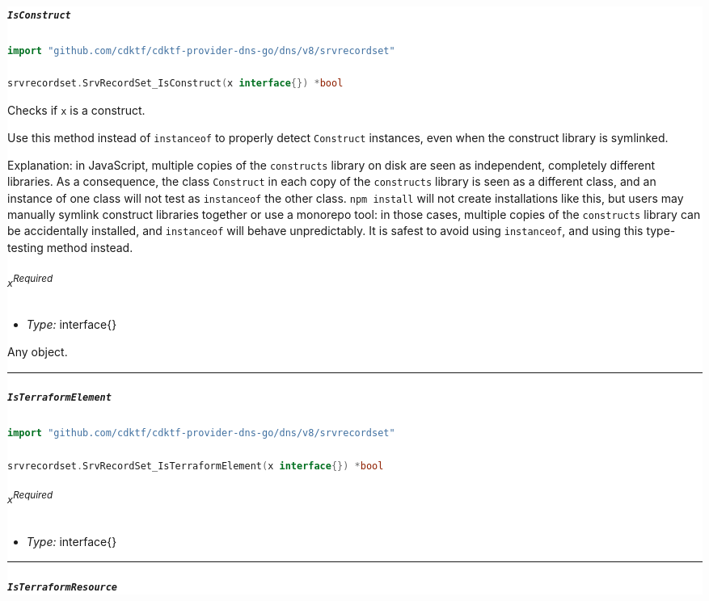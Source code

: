
##### `IsConstruct` <a name="IsConstruct" id="@cdktf/provider-dns.srvRecordSet.SrvRecordSet.isConstruct"></a>

```go
import "github.com/cdktf/cdktf-provider-dns-go/dns/v8/srvrecordset"

srvrecordset.SrvRecordSet_IsConstruct(x interface{}) *bool
```

Checks if `x` is a construct.

Use this method instead of `instanceof` to properly detect `Construct`
instances, even when the construct library is symlinked.

Explanation: in JavaScript, multiple copies of the `constructs` library on
disk are seen as independent, completely different libraries. As a
consequence, the class `Construct` in each copy of the `constructs` library
is seen as a different class, and an instance of one class will not test as
`instanceof` the other class. `npm install` will not create installations
like this, but users may manually symlink construct libraries together or
use a monorepo tool: in those cases, multiple copies of the `constructs`
library can be accidentally installed, and `instanceof` will behave
unpredictably. It is safest to avoid using `instanceof`, and using
this type-testing method instead.

###### `x`<sup>Required</sup> <a name="x" id="@cdktf/provider-dns.srvRecordSet.SrvRecordSet.isConstruct.parameter.x"></a>

- *Type:* interface{}

Any object.

---

##### `IsTerraformElement` <a name="IsTerraformElement" id="@cdktf/provider-dns.srvRecordSet.SrvRecordSet.isTerraformElement"></a>

```go
import "github.com/cdktf/cdktf-provider-dns-go/dns/v8/srvrecordset"

srvrecordset.SrvRecordSet_IsTerraformElement(x interface{}) *bool
```

###### `x`<sup>Required</sup> <a name="x" id="@cdktf/provider-dns.srvRecordSet.SrvRecordSet.isTerraformElement.parameter.x"></a>

- *Type:* interface{}

---

##### `IsTerraformResource` <a name="IsTerraformResource" id="@cdktf/provider-dns.srvRecordSet.SrvRecordSet.isTerraformResource"></a>
